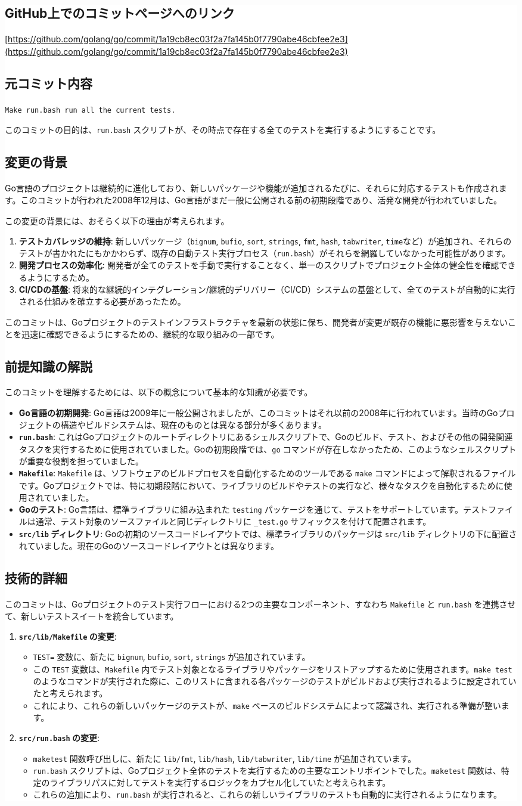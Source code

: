 ## GitHub上でのコミットページへのリンク

[https://github.com/golang/go/commit/1a19cb8ec03f2a7fa145b0f7790abe46cbfee2e3](https://github.com/golang/go/commit/1a19cb8ec03f2a7fa145b0f7790abe46cbfee2e3)

## 元コミット内容

`Make run.bash run all the current tests.`

このコミットの目的は、`run.bash` スクリプトが、その時点で存在する全てのテストを実行するようにすることです。

## 変更の背景

Go言語のプロジェクトは継続的に進化しており、新しいパッケージや機能が追加されるたびに、それらに対応するテストも作成されます。このコミットが行われた2008年12月は、Go言語がまだ一般に公開される前の初期段階であり、活発な開発が行われていました。

この変更の背景には、おそらく以下の理由が考えられます。

1.  **テストカバレッジの維持**: 新しいパッケージ（`bignum`, `bufio`, `sort`, `strings`, `fmt`, `hash`, `tabwriter`, `time`など）が追加され、それらのテストが書かれたにもかかわらず、既存の自動テスト実行プロセス（`run.bash`）がそれらを網羅していなかった可能性があります。
2.  **開発プロセスの効率化**: 開発者が全てのテストを手動で実行することなく、単一のスクリプトでプロジェクト全体の健全性を確認できるようにするため。
3.  **CI/CDの基盤**: 将来的な継続的インテグレーション/継続的デリバリー（CI/CD）システムの基盤として、全てのテストが自動的に実行される仕組みを確立する必要があったため。

このコミットは、Goプロジェクトのテストインフラストラクチャを最新の状態に保ち、開発者が変更が既存の機能に悪影響を与えないことを迅速に確認できるようにするための、継続的な取り組みの一部です。

## 前提知識の解説

このコミットを理解するためには、以下の概念について基本的な知識が必要です。

*   **Go言語の初期開発**: Go言語は2009年に一般公開されましたが、このコミットはそれ以前の2008年に行われています。当時のGoプロジェクトの構造やビルドシステムは、現在のものとは異なる部分が多くあります。
*   **`run.bash`**: これはGoプロジェクトのルートディレクトリにあるシェルスクリプトで、Goのビルド、テスト、およびその他の開発関連タスクを実行するために使用されていました。Goの初期段階では、`go` コマンドが存在しなかったため、このようなシェルスクリプトが重要な役割を担っていました。
*   **`Makefile`**: `Makefile` は、ソフトウェアのビルドプロセスを自動化するためのツールである `make` コマンドによって解釈されるファイルです。Goプロジェクトでは、特に初期段階において、ライブラリのビルドやテストの実行など、様々なタスクを自動化するために使用されていました。
*   **Goのテスト**: Go言語は、標準ライブラリに組み込まれた `testing` パッケージを通じて、テストをサポートしています。テストファイルは通常、テスト対象のソースファイルと同じディレクトリに `_test.go` サフィックスを付けて配置されます。
*   **`src/lib` ディレクトリ**: Goの初期のソースコードレイアウトでは、標準ライブラリのパッケージは `src/lib` ディレクトリの下に配置されていました。現在のGoのソースコードレイアウトとは異なります。

## 技術的詳細

このコミットは、Goプロジェクトのテスト実行フローにおける2つの主要なコンポーネント、すなわち `Makefile` と `run.bash` を連携させて、新しいテストスイートを統合しています。

1.  **`src/lib/Makefile` の変更**:
    *   `TEST=` 変数に、新たに `bignum`, `bufio`, `sort`, `strings` が追加されています。
    *   この `TEST` 変数は、`Makefile` 内でテスト対象となるライブラリやパッケージをリストアップするために使用されます。`make test` のようなコマンドが実行された際に、このリストに含まれる各パッケージのテストがビルドおよび実行されるように設定されていたと考えられます。
    *   これにより、これらの新しいパッケージのテストが、`make` ベースのビルドシステムによって認識され、実行される準備が整います。

2.  **`src/run.bash` の変更**:
    *   `maketest` 関数呼び出しに、新たに `lib/fmt`, `lib/hash`, `lib/tabwriter`, `lib/time` が追加されています。
    *   `run.bash` スクリプトは、Goプロジェクト全体のテストを実行するための主要なエントリポイントでした。`maketest` 関数は、特定のライブラリパスに対してテストを実行するロジックをカプセル化していたと考えられます。
    *   これらの追加により、`run.bash` が実行されると、これらの新しいライブラリのテストも自動的に実行されるようになります。
